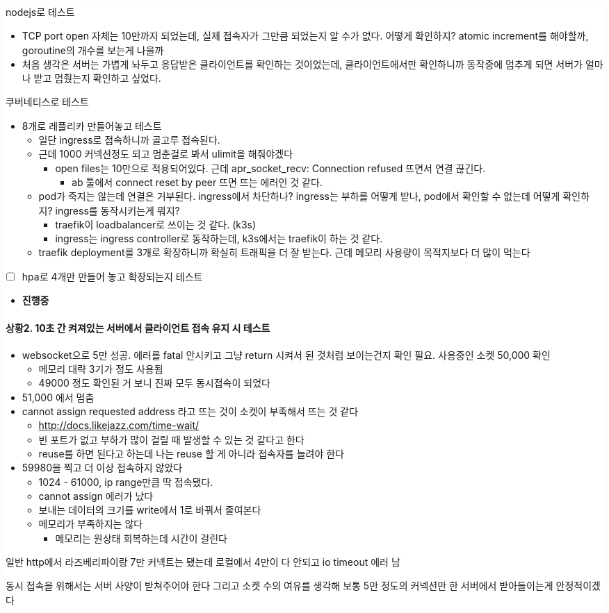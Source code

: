 
nodejs로 테스트
- TCP port open 자체는 10만까지 되었는데, 실제 접속자가 그만큼 되었는지 알 수가
  없다. 어떻게 확인하지? atomic increment를 해야할까, goroutine의 개수를 보는게
  나을까
- 처음 생각은 서버는 가볍게 놔두고 응답받은 클라이언트를 확인하는 것이었는데,
  클라이언트에서만 확인하니까 동작중에 멈추게 되면 서버가 얼마나 받고 멈췄는지
  확인하고 싶었다.


쿠버네티스로 테스트
- 8개로 레플리카 만들어놓고 테스트
    - 일단 ingress로 접속하니까 골고루 접속된다.
    - 근데 1000 커넥션정도 되고 멈춘걸로 봐서 ulimit을 해줘야겠다
        - open files는 10만으로 적용되어있다. 근데 apr_socket_recv: Connection
          refused 뜨면서 연결 끊긴다.
            - ab 툴에서 connect reset by peer 뜨면 뜨는 에러인 것 같다.
    - pod가 죽지는 않는데 연결은 거부된다.
      ingress에서 차단하나? ingress는 부하를 어떻게 받나, pod에서 확인할 수
      없는데 어떻게 확인하지?
      ingress를 동작시키는게 뭐지?
        - traefik이 loadbalancer로 쓰이는 것 같다. (k3s)
        - ingress는 ingress controller로 동작하는데, k3s에서는 traefik이 하는 것
          같다.
    - traefik deployment를 3개로 확장하니까 확실히 트래픽을 더 잘 받는다. 근데
      메모리 사용량이 목적지보다 더 많이 먹는다
- [ ] hpa로 4개만 만들어 놓고 확장되는지 테스트
- **진행중**


#### 상황2. 10초 간 켜져있는 서버에서 클라이언트 접속 유지 시 테스트

- websocket으로 5만 성공. 에러를 fatal 안시키고 그냥 return 시켜서 된 것처럼
  보이는건지 확인 필요. 사용중인 소켓 50,000 확인
    - 메모리 대략 3기가 정도 사용됨
    - 49000 정도 확인된 거 보니 진짜 모두 동시접속이 되었다
- 51,000 에서 멈춤
- cannot assign requested address 라고 뜨는 것이 소켓이 부족해서 뜨는 것 같다
    - http://docs.likejazz.com/time-wait/
    - 빈 포트가 없고 부하가 많이 걸릴 때 발생할 수 있는 것 같다고 한다
    - reuse를 하면 된다고 하는데 나는 reuse 할 게 아니라 접속자를 늘려야 한다
- 59980을 찍고 더 이상 접속하지 않았다
    - 1024 - 61000, ip range만큼 딱 접속됐다.
    - cannot assign 에러가 났다
    - 보내는 데이터의 크기를 write에서 1로 바꿔서 줄여본다
    - 메모리가 부족하지는 않다
        - 메모리는 원상태 회복하는데 시간이 걸린다

일반 http에서 라즈베리파이랑 7만 커넥트는 됐는데 로컬에서 4만이 다 안되고 io
timeout 에러 남

동시 접속을 위해서는 서버 사양이 받쳐주어야 한다
그리고 소켓 수의 여유를 생각해 보통 5만 정도의 커넥션만 한 서버에서
받아들이는게 안정적이겠다

